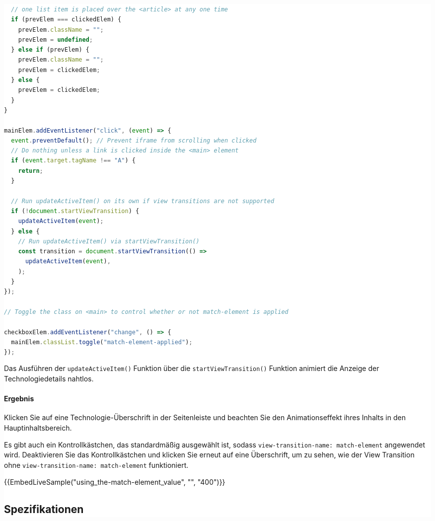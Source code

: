 ```js
  // one list item is placed over the <article> at any one time
  if (prevElem === clickedElem) {
    prevElem.className = "";
    prevElem = undefined;
  } else if (prevElem) {
    prevElem.className = "";
    prevElem = clickedElem;
  } else {
    prevElem = clickedElem;
  }
}

mainElem.addEventListener("click", (event) => {
  event.preventDefault(); // Prevent iframe from scrolling when clicked
  // Do nothing unless a link is clicked inside the <main> element
  if (event.target.tagName !== "A") {
    return;
  }

  // Run updateActiveItem() on its own if view transitions are not supported
  if (!document.startViewTransition) {
    updateActiveItem(event);
  } else {
    // Run updateActiveItem() via startViewTransition()
    const transition = document.startViewTransition(() =>
      updateActiveItem(event),
    );
  }
});

// Toggle the class on <main> to control whether or not match-element is applied

checkboxElem.addEventListener("change", () => {
  mainElem.classList.toggle("match-element-applied");
});
```

Das Ausführen der `updateActiveItem()` Funktion über die `startViewTransition()` Funktion animiert die Anzeige der Technologiedetails nahtlos.

#### Ergebnis

Klicken Sie auf eine Technologie-Überschrift in der Seitenleiste und beachten Sie den Animationseffekt ihres Inhalts in den Hauptinhaltsbereich.

Es gibt auch ein Kontrollkästchen, das standardmäßig ausgewählt ist, sodass `view-transition-name: match-element` angewendet wird. Deaktivieren Sie das Kontrollkästchen und klicken Sie erneut auf eine Überschrift, um zu sehen, wie der View Transition ohne `view-transition-name: match-element` funktioniert.

{{EmbedLiveSample("using_the-match-element_value", "", "400")}}

## Spezifikationen
